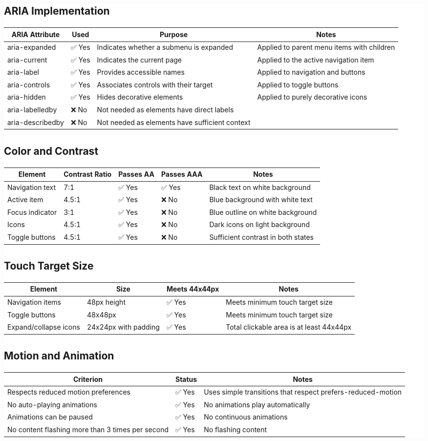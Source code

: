 ## ARIA Implementation

| ARIA Attribute | Used | Purpose | Notes |
|----------------|------|---------|-------|
| aria-expanded | ✅ Yes | Indicates whether a submenu is expanded | Applied to parent menu items with children |
| aria-current | ✅ Yes | Indicates the current page | Applied to the active navigation item |
| aria-label | ✅ Yes | Provides accessible names | Applied to navigation and buttons |
| aria-controls | ✅ Yes | Associates controls with their target | Applied to toggle buttons |
| aria-hidden | ✅ Yes | Hides decorative elements | Applied to purely decorative icons |
| aria-labelledby | ❌ No | Not needed as elements have direct labels | |
| aria-describedby | ❌ No | Not needed as elements have sufficient context | |

## Color and Contrast

| Element | Contrast Ratio | Passes AA | Passes AAA | Notes |
|---------|----------------|-----------|------------|-------|
| Navigation text | 7:1 | ✅ Yes | ✅ Yes | Black text on white background |
| Active item | 4.5:1 | ✅ Yes | ❌ No | Blue background with white text |
| Focus indicator | 3:1 | ✅ Yes | ❌ No | Blue outline on white background |
| Icons | 4.5:1 | ✅ Yes | ❌ No | Dark icons on light background |
| Toggle buttons | 4.5:1 | ✅ Yes | ❌ No | Sufficient contrast in both states |

## Touch Target Size

| Element | Size | Meets 44x44px | Notes |
|---------|------|---------------|-------|
| Navigation items | 48px height | ✅ Yes | Meets minimum touch target size |
| Toggle buttons | 48x48px | ✅ Yes | Meets minimum touch target size |
| Expand/collapse icons | 24x24px with padding | ✅ Yes | Total clickable area is at least 44x44px |

## Motion and Animation

| Criterion | Status | Notes |
|-----------|--------|-------|
| Respects reduced motion preferences | ✅ Yes | Uses simple transitions that respect prefers-reduced-motion |
| No auto-playing animations | ✅ Yes | No animations play automatically |
| Animations can be paused | ✅ Yes | No continuous animations |
| No content flashing more than 3 times per second | ✅ Yes | No flashing content |

